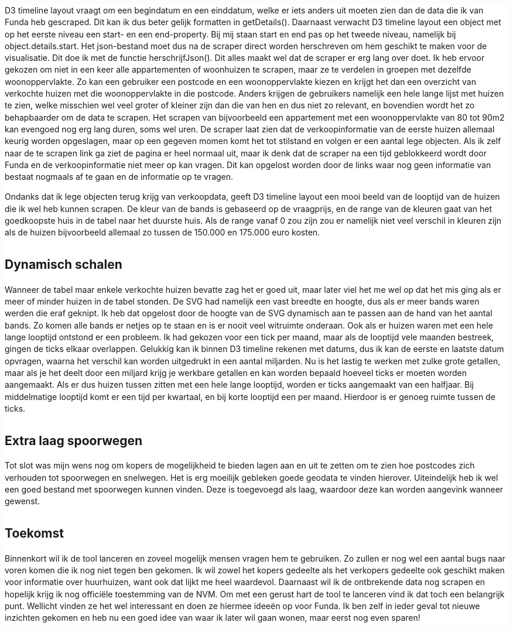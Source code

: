D3 timeline layout vraagt om een begindatum en een einddatum, welke er iets anders uit moeten zien dan de data die ik van Funda heb gescraped. Dit kan ik dus beter gelijk formatten in getDetails(). Daarnaast verwacht D3 timeline layout een object met op het eerste niveau een start- en een end-property. Bij mij staan start en end pas op het tweede niveau, namelijk bij object.details.start. Het json-bestand moet dus na de scraper direct worden herschreven om hem geschikt te maken voor de visualisatie. Dit doe ik met de functie herschrijfJson(). Dit alles maakt wel dat de scraper er erg lang over doet. Ik heb ervoor gekozen om niet in een keer alle appartementen of woonhuizen te scrapen, maar ze te verdelen in groepen met dezelfde woonoppervlakte. Zo kan een gebruiker een postcode en een woonoppervlakte kiezen en krijgt het dan een overzicht van verkochte huizen met die woonoppervlakte in die postcode. Anders krijgen de gebruikers namelijk een hele lange lijst met huizen te zien, welke misschien wel veel groter of kleiner zijn dan die van hen en dus niet zo relevant, en bovendien wordt het zo behapbaarder om de data te scrapen. Het scrapen van bijvoorbeeld een appartement met een woonoppervlakte van 80 tot 90m2 kan evengoed nog erg lang duren, soms wel uren. De scraper laat zien dat de verkoopinformatie van de eerste huizen allemaal keurig worden opgeslagen, maar op een gegeven momen komt het tot stilstand  en volgen er een aantal lege objecten. Als ik zelf naar de te scrapen link ga ziet de pagina er heel normaal uit, maar ik denk dat de scraper na een tijd geblokkeerd wordt door Funda en de verkoopinformatie niet meer op kan vragen. Dit kan opgelost worden door de links waar nog geen informatie van bestaat nogmaals af te gaan en de informatie op te vragen. 

Ondanks dat ik lege objecten terug krijg van verkoopdata, geeft D3 timeline layout een mooi beeld van de looptijd van de huizen die ik wel heb kunnen scrapen. De kleur van de bands is gebaseerd op de vraagprijs, en de range van de kleuren gaat van het goedkoopste huis in de tabel naar het duurste huis. Als de range vanaf 0 zou zijn zou er namelijk niet veel verschil in kleuren zijn als de huizen bijvoorbeeld allemaal zo tussen de 150.000 en 175.000 euro kosten. 

## Dynamisch schalen
Wanneer de tabel maar enkele verkochte huizen bevatte zag het er goed uit, maar later viel het me wel op dat het mis ging als er meer of minder huizen in de tabel stonden. De SVG had namelijk een vast breedte en hoogte, dus als er meer bands waren werden die eraf geknipt. Ik heb dat opgelost door de hoogte van de SVG dynamisch aan te passen aan de hand van het aantal bands. Zo komen alle bands er netjes op te staan en is er nooit veel witruimte onderaan. Ook als er huizen waren met een hele lange looptijd ontstond er een probleem. Ik had gekozen voor een tick per maand, maar als de looptijd vele maanden bestreek, gingen de ticks elkaar overlappen. Gelukkig kan ik binnen D3 timeline rekenen met datums, dus ik kan de eerste en laatste datum opvragen, waarna het verschil kan worden uitgedrukt in een aantal miljarden. Nu is het lastig te werken met zulke grote getallen, maar als je het deelt door een miljard krijg je werkbare getallen en kan worden bepaald hoeveel ticks er moeten worden aangemaakt. Als er dus huizen tussen zitten met een hele lange looptijd, worden er ticks aangemaakt van een halfjaar. Bij middelmatige looptijd komt er een tijd per kwartaal, en bij korte looptijd een per maand. Hierdoor is er genoeg ruimte tussen de ticks. 

## Extra laag spoorwegen
Tot slot was mijn wens nog om kopers de mogelijkheid te bieden lagen aan en uit te zetten om te zien hoe postcodes zich verhouden tot spoorwegen en snelwegen. Het is erg moeilijk gebleken goede geodata te vinden hierover. Uiteindelijk heb ik wel een goed bestand met spoorwegen kunnen vinden. Deze is toegevoegd als laag, waardoor deze kan worden aangevink wanneer gewenst. 

## Toekomst
Binnenkort wil ik de tool lanceren en zoveel mogelijk mensen vragen hem te gebruiken. Zo zullen er nog wel een aantal bugs naar voren komen die ik nog niet tegen ben gekomen. Ik wil zowel het kopers gedeelte als het verkopers gedeelte ook geschikt maken voor informatie over huurhuizen, want ook dat lijkt me heel waardevol. Daarnaast wil ik de ontbrekende data nog scrapen en hopelijk krijg ik nog officiële toestemming van de NVM. Om met een gerust hart de tool te lanceren vind ik dat toch een belangrijk punt. Wellicht vinden ze het wel interessant en doen ze hiermee ideeën op voor Funda. Ik ben zelf in ieder geval tot nieuwe inzichten gekomen en heb nu een goed idee van waar ik later wil gaan wonen, maar eerst nog even sparen!